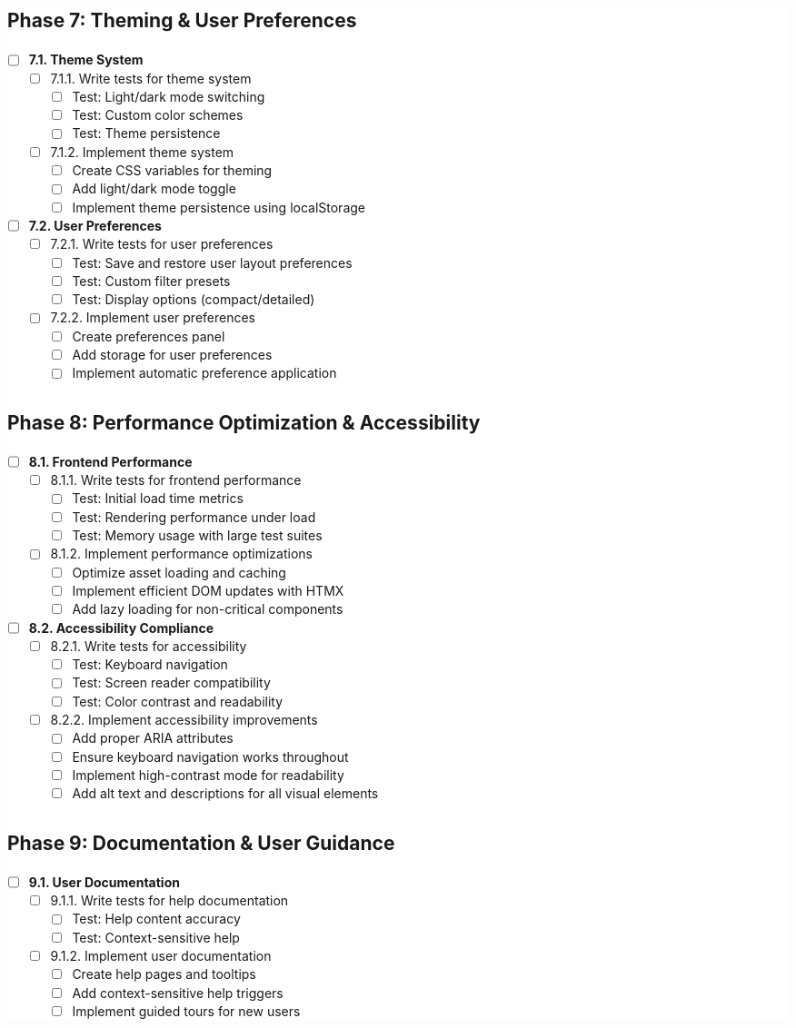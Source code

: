 ## Phase 7: Theming & User Preferences

- [ ] **7.1. Theme System**
  - [ ] 7.1.1. Write tests for theme system
    - [ ] Test: Light/dark mode switching
    - [ ] Test: Custom color schemes
    - [ ] Test: Theme persistence
  - [ ] 7.1.2. Implement theme system
    - [ ] Create CSS variables for theming
    - [ ] Add light/dark mode toggle
    - [ ] Implement theme persistence using localStorage

- [ ] **7.2. User Preferences**
  - [ ] 7.2.1. Write tests for user preferences
    - [ ] Test: Save and restore user layout preferences
    - [ ] Test: Custom filter presets
    - [ ] Test: Display options (compact/detailed)
  - [ ] 7.2.2. Implement user preferences
    - [ ] Create preferences panel
    - [ ] Add storage for user preferences
    - [ ] Implement automatic preference application

## Phase 8: Performance Optimization & Accessibility

- [ ] **8.1. Frontend Performance**
  - [ ] 8.1.1. Write tests for frontend performance
    - [ ] Test: Initial load time metrics
    - [ ] Test: Rendering performance under load
    - [ ] Test: Memory usage with large test suites
  - [ ] 8.1.2. Implement performance optimizations
    - [ ] Optimize asset loading and caching
    - [ ] Implement efficient DOM updates with HTMX
    - [ ] Add lazy loading for non-critical components

- [ ] **8.2. Accessibility Compliance**
  - [ ] 8.2.1. Write tests for accessibility
    - [ ] Test: Keyboard navigation
    - [ ] Test: Screen reader compatibility
    - [ ] Test: Color contrast and readability
  - [ ] 8.2.2. Implement accessibility improvements
    - [ ] Add proper ARIA attributes
    - [ ] Ensure keyboard navigation works throughout
    - [ ] Implement high-contrast mode for readability
    - [ ] Add alt text and descriptions for all visual elements

## Phase 9: Documentation & User Guidance

- [ ] **9.1. User Documentation**
  - [ ] 9.1.1. Write tests for help documentation
    - [ ] Test: Help content accuracy
    - [ ] Test: Context-sensitive help
  - [ ] 9.1.2. Implement user documentation
    - [ ] Create help pages and tooltips
    - [ ] Add context-sensitive help triggers
    - [ ] Implement guided tours for new users
